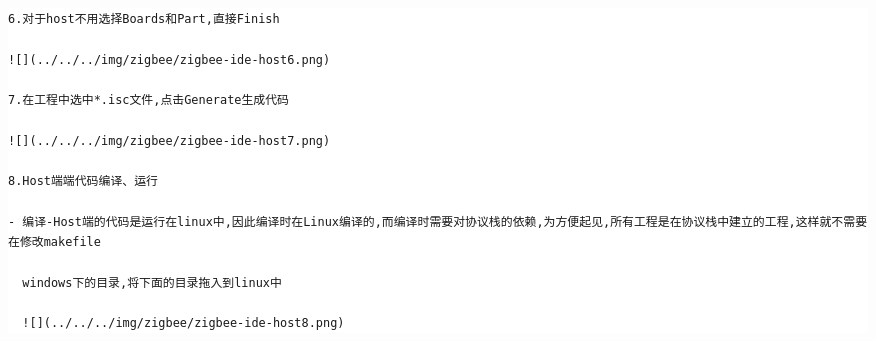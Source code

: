     6.对于host不用选择Boards和Part,直接Finish

    ![](../../../img/zigbee/zigbee-ide-host6.png)

    7.在工程中选中*.isc文件,点击Generate生成代码

    ![](../../../img/zigbee/zigbee-ide-host7.png)

    8.Host端端代码编译、运行

    - 编译-Host端的代码是运行在linux中,因此编译时在Linux编译的,而编译时需要对协议栈的依赖,为方便起见,所有工程是在协议栈中建立的工程,这样就不需要在修改makefile

      windows下的目录,将下面的目录拖入到linux中

      ![](../../../img/zigbee/zigbee-ide-host8.png)
